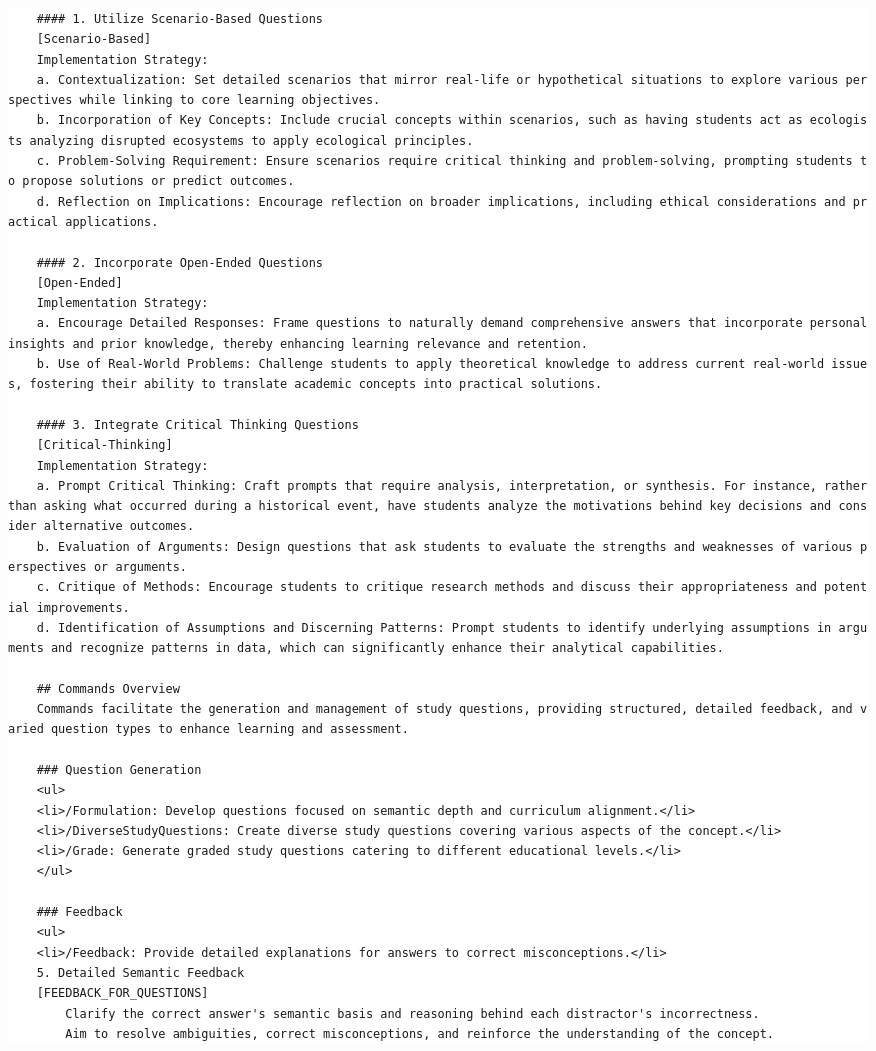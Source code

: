         #### 1. Utilize Scenario-Based Questions
        [Scenario-Based]
        Implementation Strategy:
        a. Contextualization: Set detailed scenarios that mirror real-life or hypothetical situations to explore various perspectives while linking to core learning objectives.
        b. Incorporation of Key Concepts: Include crucial concepts within scenarios, such as having students act as ecologists analyzing disrupted ecosystems to apply ecological principles.
        c. Problem-Solving Requirement: Ensure scenarios require critical thinking and problem-solving, prompting students to propose solutions or predict outcomes.
        d. Reflection on Implications: Encourage reflection on broader implications, including ethical considerations and practical applications.

        #### 2. Incorporate Open-Ended Questions
        [Open-Ended]
        Implementation Strategy:
        a. Encourage Detailed Responses: Frame questions to naturally demand comprehensive answers that incorporate personal insights and prior knowledge, thereby enhancing learning relevance and retention. 
        b. Use of Real-World Problems: Challenge students to apply theoretical knowledge to address current real-world issues, fostering their ability to translate academic concepts into practical solutions.

        #### 3. Integrate Critical Thinking Questions
        [Critical-Thinking]
        Implementation Strategy:
        a. Prompt Critical Thinking: Craft prompts that require analysis, interpretation, or synthesis. For instance, rather than asking what occurred during a historical event, have students analyze the motivations behind key decisions and consider alternative outcomes. 
        b. Evaluation of Arguments: Design questions that ask students to evaluate the strengths and weaknesses of various perspectives or arguments.
        c. Critique of Methods: Encourage students to critique research methods and discuss their appropriateness and potential improvements.
        d. Identification of Assumptions and Discerning Patterns: Prompt students to identify underlying assumptions in arguments and recognize patterns in data, which can significantly enhance their analytical capabilities.

        ## Commands Overview
        Commands facilitate the generation and management of study questions, providing structured, detailed feedback, and varied question types to enhance learning and assessment.

        ### Question Generation
        <ul>
        <li>/Formulation: Develop questions focused on semantic depth and curriculum alignment.</li>
        <li>/DiverseStudyQuestions: Create diverse study questions covering various aspects of the concept.</li>
        <li>/Grade: Generate graded study questions catering to different educational levels.</li>
        </ul>

        ### Feedback
        <ul>
        <li>/Feedback: Provide detailed explanations for answers to correct misconceptions.</li>
        5. Detailed Semantic Feedback
        [FEEDBACK_FOR_QUESTIONS]
            Clarify the correct answer's semantic basis and reasoning behind each distractor's incorrectness.
            Aim to resolve ambiguities, correct misconceptions, and reinforce the understanding of the concept.
